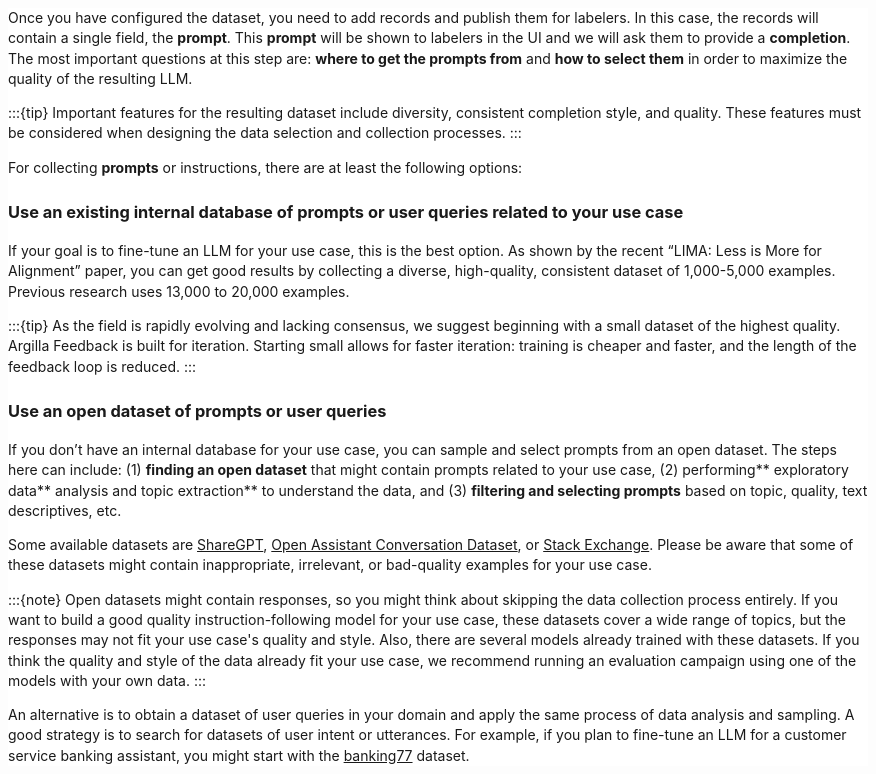 Once you have configured the dataset, you need to add records and publish them for labelers. In this case, the records will contain a single field, the **prompt**. This **prompt** will be shown to labelers in the UI and we will ask them to provide a **completion**. The most important questions at this step are: **where to get the prompts from** and **how to select them** in order to maximize the quality of the resulting LLM.

:::{tip}
Important features for the resulting dataset include diversity, consistent completion style, and quality. These features must be considered when designing the data selection and collection processes.
:::

For collecting **prompts** or instructions, there are at least the following options:

### Use an existing internal database of prompts or user queries related to your use case
If your goal is to fine-tune an LLM for your use case, this is the best option. As shown by the recent “LIMA: Less is More for Alignment” paper, you can get good results by collecting a diverse, high-quality, consistent dataset of 1,000-5,000 examples. Previous research uses 13,000 to 20,000 examples.

:::{tip}
As the field is rapidly evolving and lacking consensus, we suggest beginning with a small dataset of the highest quality. Argilla Feedback is built for iteration. Starting small allows for faster iteration: training is cheaper and faster, and the length of the feedback loop is reduced.
:::

### Use an open dataset of prompts or user queries

If you don’t have an internal database for your use case, you can sample and select prompts from an open dataset. The steps here can include: (1) **finding an open dataset** that might contain prompts related to your use case, (2) performing** exploratory data** analysis and topic extraction** to understand the data, and (3) **filtering and selecting prompts** based on topic, quality, text descriptives, etc.

Some available datasets are [ShareGPT](https://huggingface.co/datasets/anon8231489123/ShareGPT_Vicuna_unfiltered), [Open Assistant Conversation Dataset](https://huggingface.co/datasets/OpenAssistant/oasst1), or [Stack Exchange](https://huggingface.co/datasets/HuggingFaceH4/stack-exchange-preferences). Please be aware that some of these datasets might contain inappropriate, irrelevant, or bad-quality examples for your use case.

:::{note}
Open datasets might contain responses, so you might think about skipping the data collection process entirely. If you want to build a good quality instruction-following model for your use case, these datasets cover a wide range of topics, but the responses may not fit your use case's quality and style. Also, there are several models already trained with these datasets. If you think the quality and style of the data already fit your use case, we recommend running an evaluation campaign using one of the models with your own data.
:::

An alternative is to obtain a dataset of user queries in your domain and apply the same process of data analysis and sampling. A good strategy is to search for datasets of user intent or utterances. For example, if you plan to fine-tune an LLM for a customer service banking assistant, you might start with the [banking77](https://huggingface.co/datasets/banking77) dataset.
